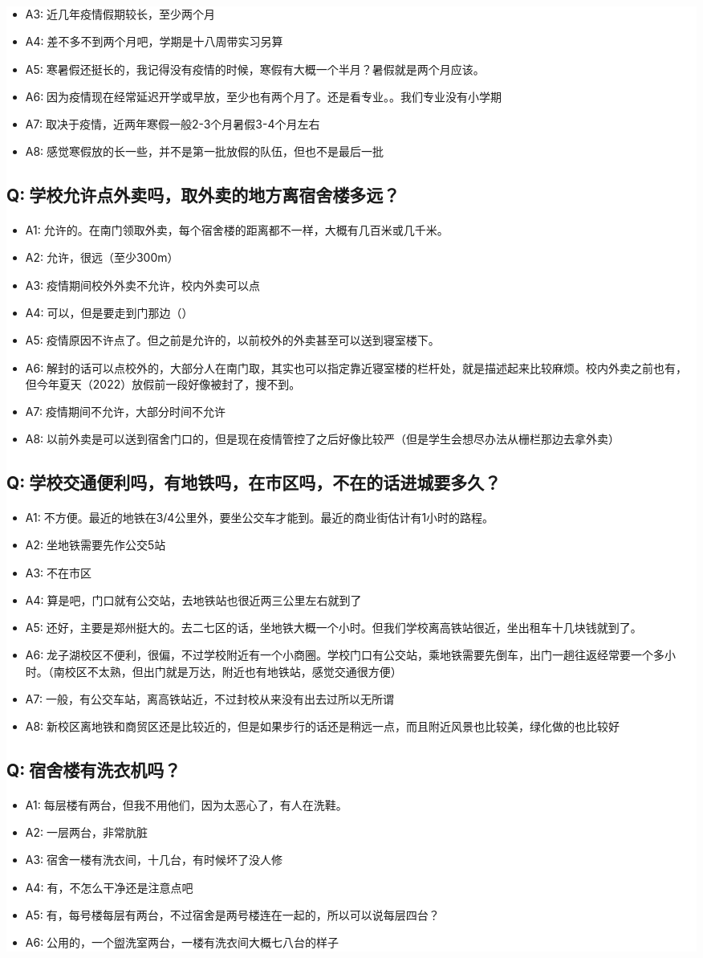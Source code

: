 - A3: 近几年疫情假期较长，至少两个月

- A4: 差不多不到两个月吧，学期是十八周带实习另算

- A5: 寒暑假还挺长的，我记得没有疫情的时候，寒假有大概一个半月？暑假就是两个月应该。

- A6: 因为疫情现在经常延迟开学或早放，至少也有两个月了。还是看专业。。我们专业没有小学期

- A7: 取决于疫情，近两年寒假一般2-3个月暑假3-4个月左右

- A8: 感觉寒假放的长一些，并不是第一批放假的队伍，但也不是最后一批

## Q: 学校允许点外卖吗，取外卖的地方离宿舍楼多远？

- A1: 允许的。在南门领取外卖，每个宿舍楼的距离都不一样，大概有几百米或几千米。

- A2: 允许，很远（至少300m）

- A3: 疫情期间校外外卖不允许，校内外卖可以点

- A4: 可以，但是要走到门那边（）

- A5: 疫情原因不许点了。但之前是允许的，以前校外的外卖甚至可以送到寝室楼下。

- A6: 解封的话可以点校外的，大部分人在南门取，其实也可以指定靠近寝室楼的栏杆处，就是描述起来比较麻烦。校内外卖之前也有，但今年夏天（2022）放假前一段好像被封了，搜不到。

- A7: 疫情期间不允许，大部分时间不允许

- A8: 以前外卖是可以送到宿舍门口的，但是现在疫情管控了之后好像比较严（但是学生会想尽办法从栅栏那边去拿外卖）

## Q: 学校交通便利吗，有地铁吗，在市区吗，不在的话进城要多久？

- A1: 不方便。最近的地铁在3/4公里外，要坐公交车才能到。最近的商业街估计有1小时的路程。

- A2: 坐地铁需要先作公交5站

- A3: 不在市区

- A4: 算是吧，门口就有公交站，去地铁站也很近两三公里左右就到了

- A5: 还好，主要是郑州挺大的。去二七区的话，坐地铁大概一个小时。但我们学校离高铁站很近，坐出租车十几块钱就到了。

- A6: 龙子湖校区不便利，很偏，不过学校附近有一个小商圈。学校门口有公交站，乘地铁需要先倒车，出门一趟往返经常要一个多小时。（南校区不太熟，但出门就是万达，附近也有地铁站，感觉交通很方便）

- A7: 一般，有公交车站，离高铁站近，不过封校从来没有出去过所以无所谓

- A8: 新校区离地铁和商贸区还是比较近的，但是如果步行的话还是稍远一点，而且附近风景也比较美，绿化做的也比较好

## Q: 宿舍楼有洗衣机吗？

- A1: 每层楼有两台，但我不用他们，因为太恶心了，有人在洗鞋。

- A2: 一层两台，非常肮脏

- A3: 宿舍一楼有洗衣间，十几台，有时候坏了没人修

- A4: 有，不怎么干净还是注意点吧

- A5: 有，每号楼每层有两台，不过宿舍是两号楼连在一起的，所以可以说每层四台？

- A6: 公用的，一个盥洗室两台，一楼有洗衣间大概七八台的样子
